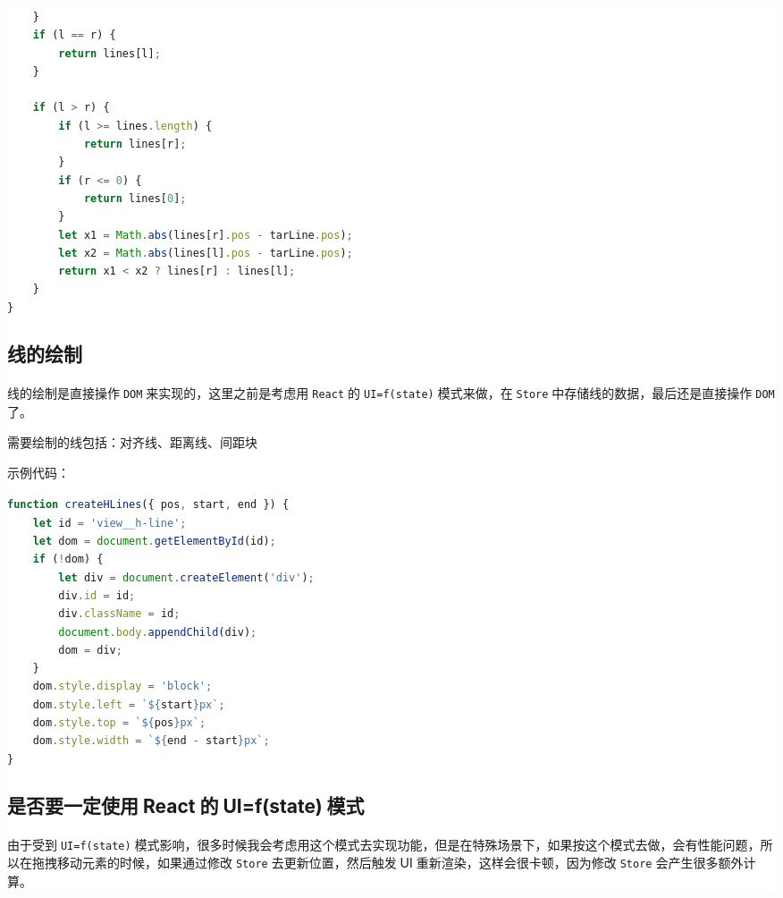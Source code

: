 ```js
    }
    if (l == r) {
        return lines[l];
    }

    if (l > r) {
        if (l >= lines.length) {
            return lines[r];
        }
        if (r <= 0) {
            return lines[0];
        }
        let x1 = Math.abs(lines[r].pos - tarLine.pos);
        let x2 = Math.abs(lines[l].pos - tarLine.pos);
        return x1 < x2 ? lines[r] : lines[l];
    } 
}

```


## 线的绘制

线的绘制是直接操作 `DOM` 来实现的，这里之前是考虑用 `React` 的 `UI=f(state)` 模式来做，在 `Store` 中存储线的数据，最后还是直接操作 `DOM` 了。

需要绘制的线包括：对齐线、距离线、间距块


示例代码：

```js
function createHLines({ pos, start, end }) {
    let id = 'view__h-line';
    let dom = document.getElementById(id);
    if (!dom) {
        let div = document.createElement('div');
        div.id = id;
        div.className = id;
        document.body.appendChild(div);
        dom = div;
    }
    dom.style.display = 'block';
    dom.style.left = `${start}px`;
    dom.style.top = `${pos}px`;
    dom.style.width = `${end - start}px`;
}
```

## 是否要一定使用 React 的 UI=f(state) 模式

由于受到 `UI=f(state)` 模式影响，很多时候我会考虑用这个模式去实现功能，但是在特殊场景下，如果按这个模式去做，会有性能问题，所以在拖拽移动元素的时候，如果通过修改 `Store` 去更新位置，然后触发 UI 重新渲染，这样会很卡顿，因为修改 `Store` 会产生很多额外计算。
